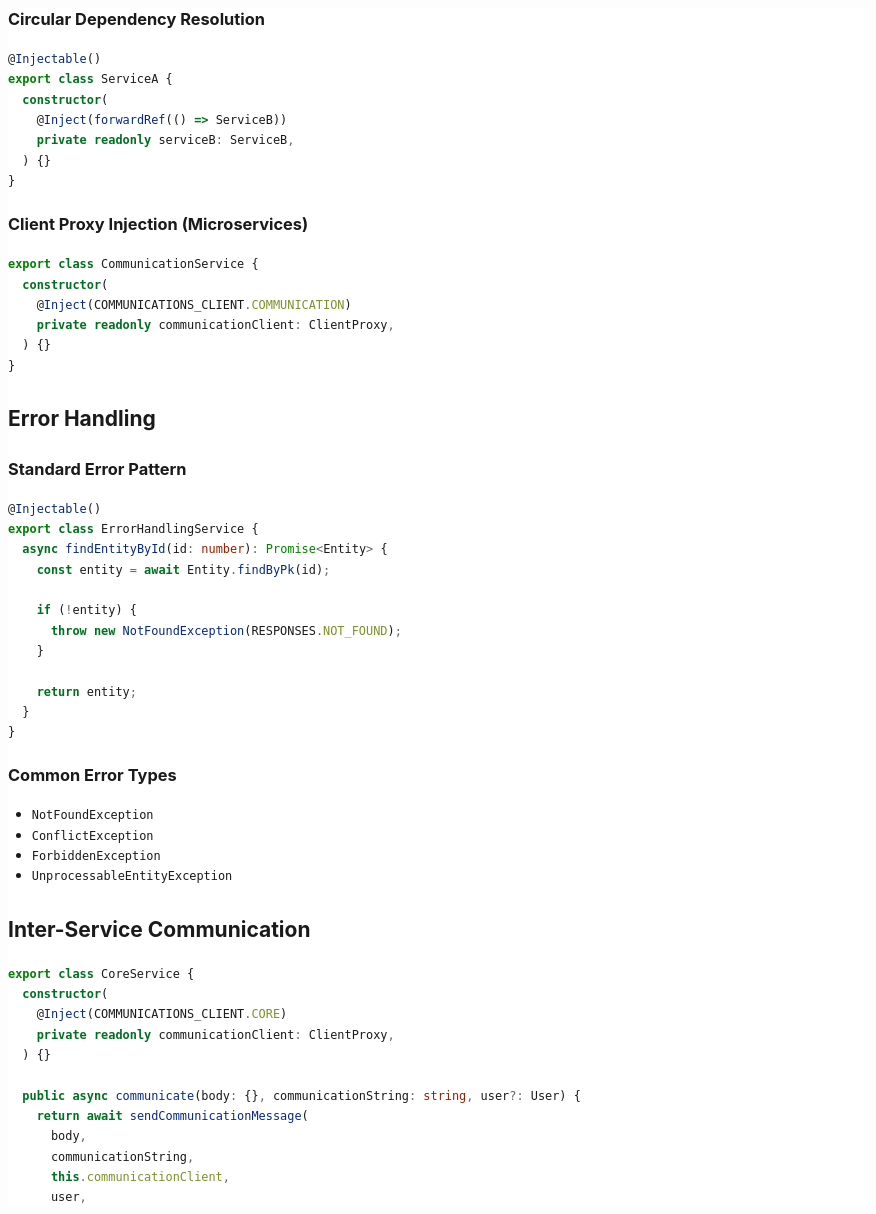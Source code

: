 ### Circular Dependency Resolution

```ts
@Injectable()
export class ServiceA {
  constructor(
    @Inject(forwardRef(() => ServiceB))
    private readonly serviceB: ServiceB,
  ) {}
}
```

### Client Proxy Injection (Microservices)

```ts
export class CommunicationService {
  constructor(
    @Inject(COMMUNICATIONS_CLIENT.COMMUNICATION)
    private readonly communicationClient: ClientProxy,
  ) {}
}
```

## Error Handling

### Standard Error Pattern

```ts
@Injectable()
export class ErrorHandlingService {
  async findEntityById(id: number): Promise<Entity> {
    const entity = await Entity.findByPk(id);
    
    if (!entity) {
      throw new NotFoundException(RESPONSES.NOT_FOUND);
    }
    
    return entity;
  }
}
```

### Common Error Types

- `NotFoundException`
- `ConflictException`
- `ForbiddenException`
- `UnprocessableEntityException`

## Inter-Service Communication

```ts
export class CoreService {
  constructor(
    @Inject(COMMUNICATIONS_CLIENT.CORE)
    private readonly communicationClient: ClientProxy,
  ) {}

  public async communicate(body: {}, communicationString: string, user?: User) {
    return await sendCommunicationMessage(
      body,
      communicationString,
      this.communicationClient,
      user,
```